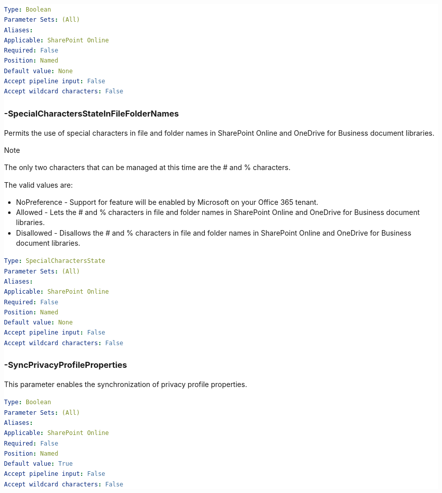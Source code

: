 ```yaml
Type: Boolean
Parameter Sets: (All)
Aliases:
Applicable: SharePoint Online
Required: False
Position: Named
Default value: None
Accept pipeline input: False
Accept wildcard characters: False
```

### -SpecialCharactersStateInFileFolderNames

Permits the use of special characters in file and folder names in SharePoint Online and OneDrive for Business document libraries.

> [!NOTE]
> The only two characters that can be managed at this time are the # and % characters.  

The valid values are:

- NoPreference - Support for feature will be enabled by Microsoft on your Office 365 tenant.
- Allowed - Lets the # and % characters in file and folder names in SharePoint Online and OneDrive for Business document libraries.
- Disallowed - Disallows the # and % characters in file and folder names in SharePoint Online and OneDrive for Business document libraries.

```yaml
Type: SpecialCharactersState
Parameter Sets: (All)
Aliases:
Applicable: SharePoint Online
Required: False
Position: Named
Default value: None
Accept pipeline input: False
Accept wildcard characters: False
```

### -SyncPrivacyProfileProperties

This parameter enables the synchronization of privacy profile properties.

```yaml
Type: Boolean
Parameter Sets: (All)
Aliases:
Applicable: SharePoint Online
Required: False
Position: Named
Default value: True
Accept pipeline input: False
Accept wildcard characters: False
```
